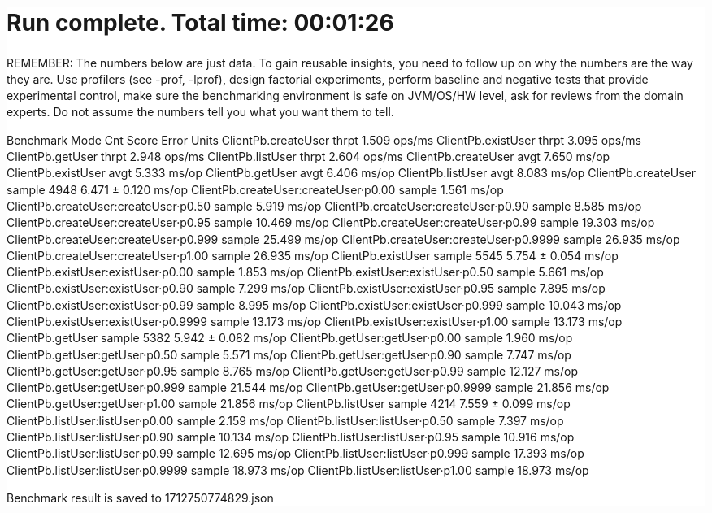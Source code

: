 # Run complete. Total time: 00:01:26

REMEMBER: The numbers below are just data. To gain reusable insights, you need to follow up on
why the numbers are the way they are. Use profilers (see -prof, -lprof), design factorial
experiments, perform baseline and negative tests that provide experimental control, make sure
the benchmarking environment is safe on JVM/OS/HW level, ask for reviews from the domain experts.
Do not assume the numbers tell you what you want them to tell.

Benchmark                                 Mode   Cnt   Score   Error   Units
ClientPb.createUser                      thrpt         1.509          ops/ms
ClientPb.existUser                       thrpt         3.095          ops/ms
ClientPb.getUser                         thrpt         2.948          ops/ms
ClientPb.listUser                        thrpt         2.604          ops/ms
ClientPb.createUser                       avgt         7.650           ms/op
ClientPb.existUser                        avgt         5.333           ms/op
ClientPb.getUser                          avgt         6.406           ms/op
ClientPb.listUser                         avgt         8.083           ms/op
ClientPb.createUser                     sample  4948   6.471 ± 0.120   ms/op
ClientPb.createUser:createUser·p0.00    sample         1.561           ms/op
ClientPb.createUser:createUser·p0.50    sample         5.919           ms/op
ClientPb.createUser:createUser·p0.90    sample         8.585           ms/op
ClientPb.createUser:createUser·p0.95    sample        10.469           ms/op
ClientPb.createUser:createUser·p0.99    sample        19.303           ms/op
ClientPb.createUser:createUser·p0.999   sample        25.499           ms/op
ClientPb.createUser:createUser·p0.9999  sample        26.935           ms/op
ClientPb.createUser:createUser·p1.00    sample        26.935           ms/op
ClientPb.existUser                      sample  5545   5.754 ± 0.054   ms/op
ClientPb.existUser:existUser·p0.00      sample         1.853           ms/op
ClientPb.existUser:existUser·p0.50      sample         5.661           ms/op
ClientPb.existUser:existUser·p0.90      sample         7.299           ms/op
ClientPb.existUser:existUser·p0.95      sample         7.895           ms/op
ClientPb.existUser:existUser·p0.99      sample         8.995           ms/op
ClientPb.existUser:existUser·p0.999     sample        10.043           ms/op
ClientPb.existUser:existUser·p0.9999    sample        13.173           ms/op
ClientPb.existUser:existUser·p1.00      sample        13.173           ms/op
ClientPb.getUser                        sample  5382   5.942 ± 0.082   ms/op
ClientPb.getUser:getUser·p0.00          sample         1.960           ms/op
ClientPb.getUser:getUser·p0.50          sample         5.571           ms/op
ClientPb.getUser:getUser·p0.90          sample         7.747           ms/op
ClientPb.getUser:getUser·p0.95          sample         8.765           ms/op
ClientPb.getUser:getUser·p0.99          sample        12.127           ms/op
ClientPb.getUser:getUser·p0.999         sample        21.544           ms/op
ClientPb.getUser:getUser·p0.9999        sample        21.856           ms/op
ClientPb.getUser:getUser·p1.00          sample        21.856           ms/op
ClientPb.listUser                       sample  4214   7.559 ± 0.099   ms/op
ClientPb.listUser:listUser·p0.00        sample         2.159           ms/op
ClientPb.listUser:listUser·p0.50        sample         7.397           ms/op
ClientPb.listUser:listUser·p0.90        sample        10.134           ms/op
ClientPb.listUser:listUser·p0.95        sample        10.916           ms/op
ClientPb.listUser:listUser·p0.99        sample        12.695           ms/op
ClientPb.listUser:listUser·p0.999       sample        17.393           ms/op
ClientPb.listUser:listUser·p0.9999      sample        18.973           ms/op
ClientPb.listUser:listUser·p1.00        sample        18.973           ms/op

Benchmark result is saved to 1712750774829.json
